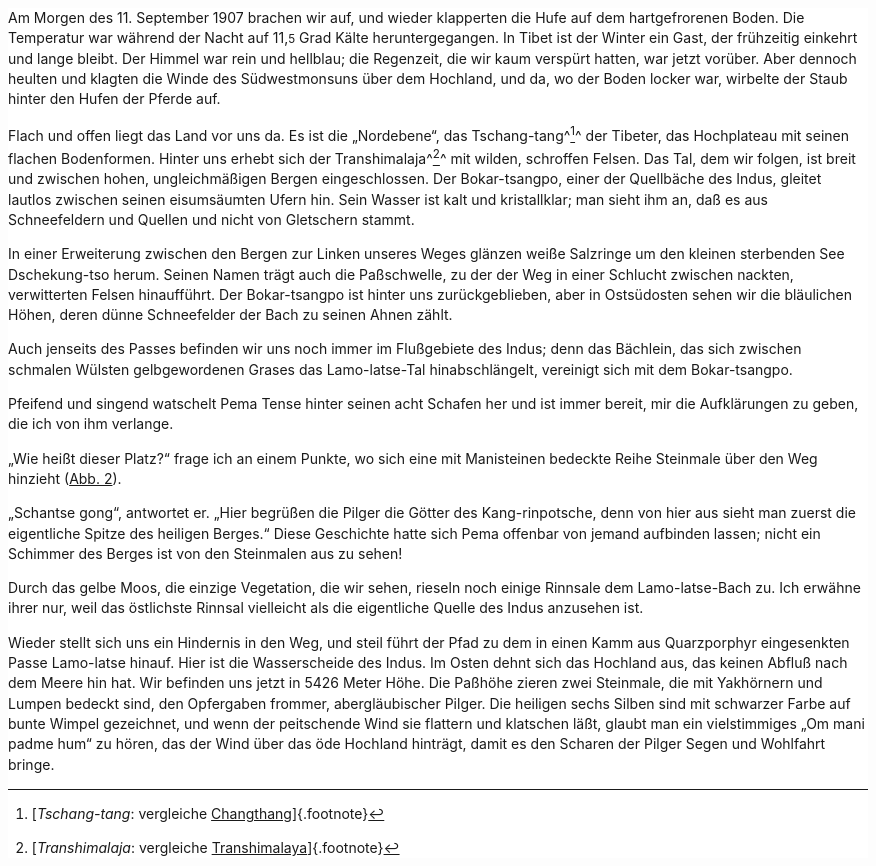 Am Morgen des 11. September 1907 brachen wir auf, und wieder
klapperten die Hufe auf dem hartgefrorenen Boden. Die Temperatur war
während der Nacht auf 11,<small>5</small> Grad Kälte heruntergegangen. In Tibet
ist der Winter ein Gast, der frühzeitig einkehrt und lange bleibt. Der
Himmel war rein und hellblau; die Regenzeit, die wir kaum verspürt
hatten, war jetzt vorüber. Aber dennoch heulten und klagten die Winde
des Südwestmonsuns über dem Hochland, und da, wo der Boden locker
war, wirbelte der Staub hinter den Hufen der Pferde auf.

Flach und offen liegt das Land vor uns da. Es ist die „Nordebene“, das
Tschang-tang^[^0322]^ der Tibeter, das Hochplateau mit seinen
flachen Bodenformen. Hinter uns erhebt sich der Transhimalaja^[^0394]^ mit wilden,
schroffen Felsen. Das Tal, dem wir folgen, ist breit und zwischen hohen,
ungleichmäßigen Bergen eingeschlossen. Der Bokar-tsangpo, einer der
Quellbäche des Indus, gleitet lautlos zwischen seinen eisumsäumten Ufern
hin. Sein Wasser ist kalt und kristallklar; man sieht ihm an, daß es aus
Schneefeldern und Quellen und nicht von Gletschern stammt.

In einer Erweiterung zwischen den Bergen zur Linken unseres Weges
glänzen weiße Salzringe um den kleinen sterbenden See Dschekung-tso
herum. Seinen Namen trägt auch die Paßschwelle, zu der der Weg in
einer Schlucht zwischen nackten, verwitterten Felsen hinaufführt. Der
Bokar-tsangpo ist hinter uns zurückgeblieben, aber in Ostsüdosten sehen
wir die bläulichen Höhen, deren dünne Schneefelder der Bach zu seinen
Ahnen zählt.

Auch jenseits des Passes befinden wir uns noch immer im
Flußgebiete des Indus; denn das Bächlein, das sich zwischen schmalen Wülsten
gelbgewordenen Grases das Lamo-latse-Tal hinabschlängelt, vereinigt
sich mit dem Bokar-tsangpo.

Pfeifend und singend watschelt Pema Tense hinter seinen acht Schafen
her und ist immer bereit, mir die Aufklärungen zu geben, die ich von
ihm verlange.

„Wie heißt dieser Platz?“ frage ich an einem Punkte, wo sich eine
mit Manisteinen bedeckte Reihe Steinmale über den Weg hinzieht ([Abb. 2](ch004.xhtml#b0027_2)).

„Schantse gong“, antwortet er. „Hier begrüßen die Pilger die
Götter des Kang-rinpotsche, denn von hier aus sieht man zuerst die
eigentliche Spitze des heiligen Berges.“ Diese Geschichte hatte sich Pema
offenbar von jemand aufbinden lassen; nicht ein Schimmer des Berges
ist von den Steinmalen aus zu sehen!

Durch das gelbe Moos, die einzige Vegetation, die wir sehen, rieseln
noch einige Rinnsale dem Lamo-latse-Bach zu. Ich erwähne ihrer nur,
weil das östlichste Rinnsal vielleicht als die eigentliche Quelle des Indus
anzusehen ist.

Wieder stellt sich uns ein Hindernis in den Weg, und steil führt
der Pfad zu dem in einen Kamm aus Quarzporphyr eingesenkten
Passe Lamo-latse hinauf. Hier ist die Wasserscheide des Indus. Im
Osten dehnt sich das Hochland aus, das keinen Abfluß nach dem Meere hin
hat. Wir befinden uns jetzt in 5426 Meter Höhe. Die Paßhöhe zieren
zwei Steinmale, die mit Yakhörnern und Lumpen bedeckt sind, den
Opfergaben frommer, abergläubischer Pilger. Die heiligen sechs Silben sind mit
schwarzer Farbe auf bunte Wimpel gezeichnet, und wenn der peitschende
Wind sie flattern und klatschen läßt, glaubt man ein vielstimmiges „Om
mani padme hum“ zu hören, das der Wind über das öde Hochland hinträgt,
damit es den Scharen der Pilger Segen und Wohlfahrt bringe.


[^0353]: [*Taschi-lunpo*: vergleiche [Trashilhünpo](https://de.wikipedia.org/wiki/Trashilh%C3%BCnpo)]{.footnote}
[^0394]: [*Transhimalaja*: vergleiche [Transhimalaya](https://de.wikipedia.org/wiki/Transhimalaya)]{.footnote}
[^0322]: [*Tschang-tang*: vergleiche [Changthang](https://de.wikipedia.org/wiki/Tibetischer_Kulturraum#Nordtibet)]{.footnote}
[^0310]: [*Gertse*: vergleiche [Gêrzê](https://de.wikipedia.org/wiki/G%C3%AArz%C3%AA)]{.footnote}
[^0311]: [*phyllitartigem*: vergleiche [Phyllit](https://de.wikipedia.org/0wiki/Phyllit)]{.footnote}